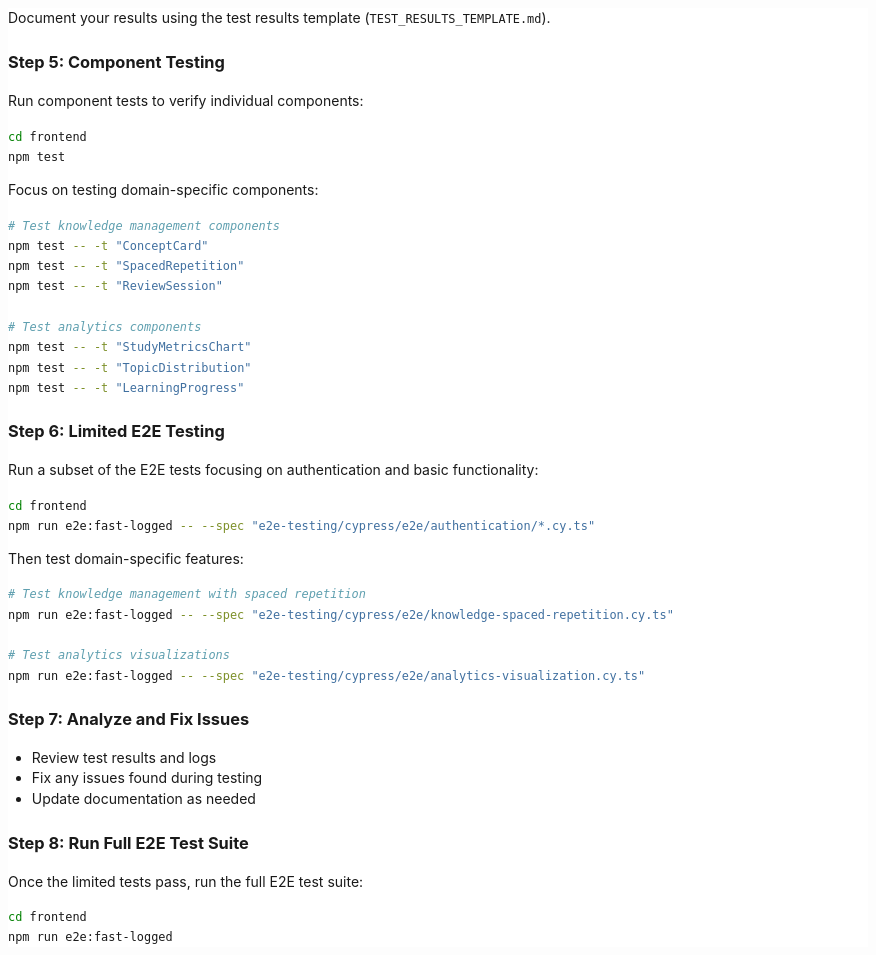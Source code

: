 Document your results using the test results template (`TEST_RESULTS_TEMPLATE.md`).

### Step 5: Component Testing

Run component tests to verify individual components:

```bash
cd frontend
npm test
```

Focus on testing domain-specific components:

```bash
# Test knowledge management components
npm test -- -t "ConceptCard"
npm test -- -t "SpacedRepetition"
npm test -- -t "ReviewSession"

# Test analytics components
npm test -- -t "StudyMetricsChart"
npm test -- -t "TopicDistribution"
npm test -- -t "LearningProgress"
```

### Step 6: Limited E2E Testing

Run a subset of the E2E tests focusing on authentication and basic functionality:

```bash
cd frontend
npm run e2e:fast-logged -- --spec "e2e-testing/cypress/e2e/authentication/*.cy.ts"
```

Then test domain-specific features:

```bash
# Test knowledge management with spaced repetition
npm run e2e:fast-logged -- --spec "e2e-testing/cypress/e2e/knowledge-spaced-repetition.cy.ts"

# Test analytics visualizations
npm run e2e:fast-logged -- --spec "e2e-testing/cypress/e2e/analytics-visualization.cy.ts"
```

### Step 7: Analyze and Fix Issues

- Review test results and logs
- Fix any issues found during testing
- Update documentation as needed

### Step 8: Run Full E2E Test Suite

Once the limited tests pass, run the full E2E test suite:

```bash
cd frontend
npm run e2e:fast-logged
```
